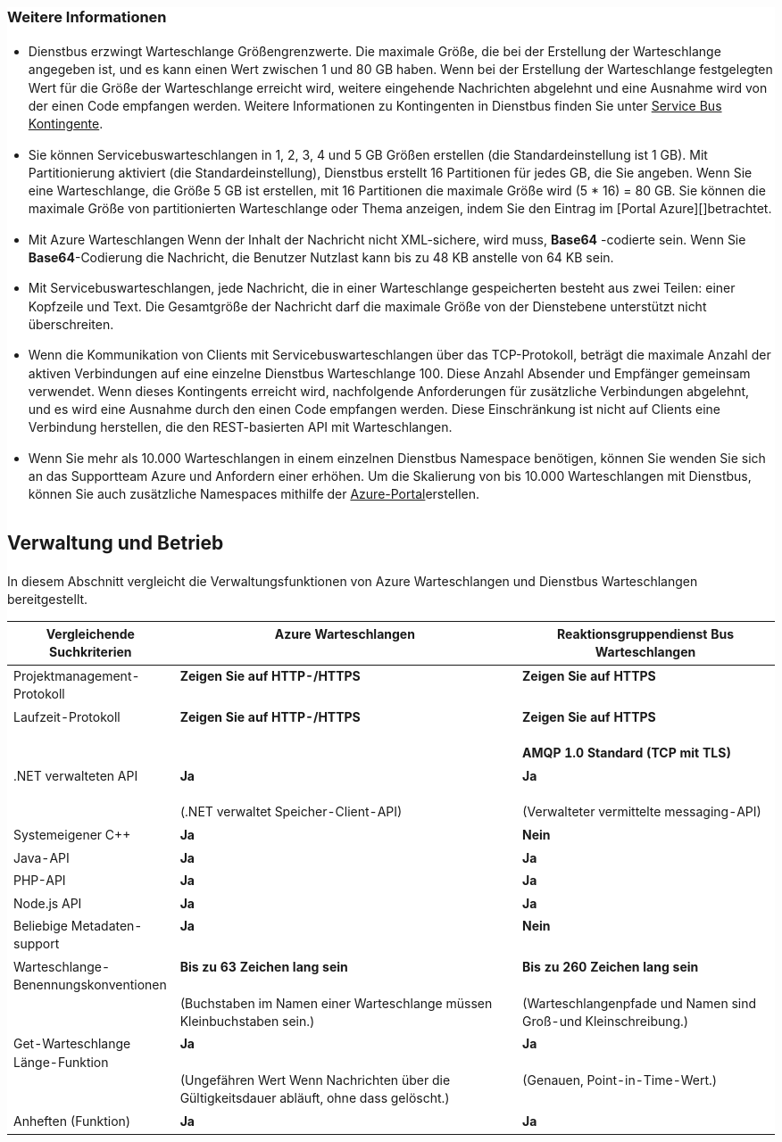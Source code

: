 ### <a name="additional-information"></a>Weitere Informationen

- Dienstbus erzwingt Warteschlange Größengrenzwerte. Die maximale Größe, die bei der Erstellung der Warteschlange angegeben ist, und es kann einen Wert zwischen 1 und 80 GB haben. Wenn bei der Erstellung der Warteschlange festgelegten Wert für die Größe der Warteschlange erreicht wird, weitere eingehende Nachrichten abgelehnt und eine Ausnahme wird von der einen Code empfangen werden. Weitere Informationen zu Kontingenten in Dienstbus finden Sie unter [Service Bus Kontingente](service-bus-quotas.md).

- Sie können Servicebuswarteschlangen in 1, 2, 3, 4 und 5 GB Größen erstellen (die Standardeinstellung ist 1 GB). Mit Partitionierung aktiviert (die Standardeinstellung), Dienstbus erstellt 16 Partitionen für jedes GB, die Sie angeben. Wenn Sie eine Warteschlange, die Größe 5 GB ist erstellen, mit 16 Partitionen die maximale Größe wird (5 * 16) = 80 GB. Sie können die maximale Größe von partitionierten Warteschlange oder Thema anzeigen, indem Sie den Eintrag im [Portal Azure][]betrachtet.

- Mit Azure Warteschlangen Wenn der Inhalt der Nachricht nicht XML-sichere, wird muss, **Base64** -codierte sein. Wenn Sie **Base64**-Codierung die Nachricht, die Benutzer Nutzlast kann bis zu 48 KB anstelle von 64 KB sein.

- Mit Servicebuswarteschlangen, jede Nachricht, die in einer Warteschlange gespeicherten besteht aus zwei Teilen: einer Kopfzeile und Text. Die Gesamtgröße der Nachricht darf die maximale Größe von der Dienstebene unterstützt nicht überschreiten.

- Wenn die Kommunikation von Clients mit Servicebuswarteschlangen über das TCP-Protokoll, beträgt die maximale Anzahl der aktiven Verbindungen auf eine einzelne Dienstbus Warteschlange 100. Diese Anzahl Absender und Empfänger gemeinsam verwendet. Wenn dieses Kontingents erreicht wird, nachfolgende Anforderungen für zusätzliche Verbindungen abgelehnt, und es wird eine Ausnahme durch den einen Code empfangen werden. Diese Einschränkung ist nicht auf Clients eine Verbindung herstellen, die den REST-basierten API mit Warteschlangen.

- Wenn Sie mehr als 10.000 Warteschlangen in einem einzelnen Dienstbus Namespace benötigen, können Sie wenden Sie sich an das Supportteam Azure und Anfordern einer erhöhen. Um die Skalierung von bis 10.000 Warteschlangen mit Dienstbus, können Sie auch zusätzliche Namespaces mithilfe der [Azure-Portal][]erstellen.

## <a name="management-and-operations"></a>Verwaltung und Betrieb

In diesem Abschnitt vergleicht die Verwaltungsfunktionen von Azure Warteschlangen und Dienstbus Warteschlangen bereitgestellt.

|Vergleichende Suchkriterien|Azure Warteschlangen|Reaktionsgruppendienst Bus Warteschlangen|
|---|---|---|
|Projektmanagement-Protokoll|**Zeigen Sie auf HTTP-/HTTPS**|**Zeigen Sie auf HTTPS**|
|Laufzeit-Protokoll|**Zeigen Sie auf HTTP-/HTTPS**|**Zeigen Sie auf HTTPS**<br/><br/>**AMQP 1.0 Standard (TCP mit TLS)**|
|.NET verwalteten API|**Ja**<br/><br/>(.NET verwaltet Speicher-Client-API)|**Ja**<br/><br/>(Verwalteter vermittelte messaging-API)|
|Systemeigener C++|**Ja**|**Nein**|
|Java-API|**Ja**|**Ja**|
|PHP-API|**Ja**|**Ja**|
|Node.js API|**Ja**|**Ja**|
|Beliebige Metadaten-support|**Ja**|**Nein**|
|Warteschlange-Benennungskonventionen|**Bis zu 63 Zeichen lang sein**<br/><br/>(Buchstaben im Namen einer Warteschlange müssen Kleinbuchstaben sein.)|**Bis zu 260 Zeichen lang sein**<br/><br/>(Warteschlangenpfade und Namen sind Groß-und Kleinschreibung.)|
|Get-Warteschlange Länge-Funktion|**Ja**<br/><br/>(Ungefähren Wert Wenn Nachrichten über die Gültigkeitsdauer abläuft, ohne dass gelöscht.)|**Ja**<br/><br/>(Genauen, Point-in-Time-Wert.)|
|Anheften (Funktion)|**Ja**|**Ja**|


[Azure-portal]: https://portal.azure.com